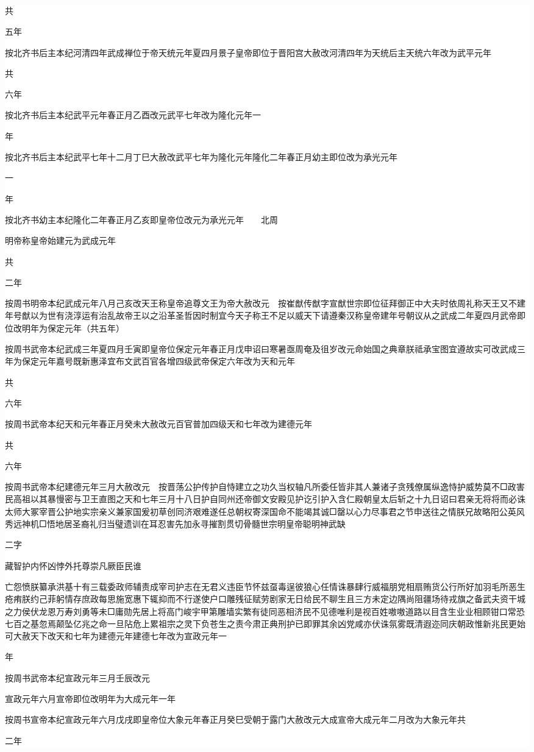 共  

五年  

按北齐书后主本纪河清四年武成禅位于帝天统元年夏四月景子皇帝即位于晋阳宫大赦改河清四年为天统后主天统六年改为武平元年  

共  

六年  

按北齐书后主本纪武平元年春正月乙酉改元武平七年改为隆化元年一  

年  

按北齐书后主本纪武平七年十二月丁巳大赦改武平七年为隆化元年隆化二年春正月幼主即位改为承光元年  

一  

年  

按北齐书幼主本纪隆化二年春正月乙亥即皇帝位改元为承光元年　　北周  

明帝称皇帝始建元为武成元年  

共  

二年  

按周书明帝本纪武成元年八月己亥改天王称皇帝追尊文王为帝大赦改元　按崔猷传猷字宣猷世宗即位征拜御正中大夫时依周礼称天王又不建年号猷以为世有浇淳运有治乱故帝王以之沿革圣哲因时制宜今天子称王不足以威天下请遵秦汉称皇帝建年号朝议从之武成二年夏四月武帝即位改明年为保定元年（共五年）  

按周书武帝本纪武成三年夏四月壬寅即皇帝位保定元年春正月戊申诏曰寒暑亟周奄及徂岁改元命始国之典章朕祗承宝图宜遵故实可改武成三年为保定元年嘉号既新惠泽宜布文武百官各增四级武帝保定六年改为天和元年  

共  

六年  

按周书武帝本纪天和元年春正月癸未大赦改元百官普加四级天和七年改为建德元年  

共  

六年  

按周书武帝本纪建德元年三月大赦改元　按晋荡公护传护自恃建立之功久当权轴凡所委任皆非其人兼诸子贪残僚属纵逸恃护威势莫不□政害民高祖以其暴慢密与卫王直图之天和七年三月十八日护自同州还帝御文安殿见护讫引护入含仁殿朝皇太后斩之十九日诏曰君亲无将将而必诛太师大冢宰晋公护地实宗亲义兼家国爰初草创同济艰难遂任总朝权寄深国命不能竭其诚□罄以心力尽事君之节申送往之情朕兄故略阳公英风秀远神机□悟地居圣裔礼归当璧遗训在耳忍害先加永寻摧割贯切骨髓世宗明皇帝聪明神武缺  

二字  

藏智护内怀凶悖外托尊崇凡厥臣民谁  

亡怨愤朕纂承洪基十有三载委政师辅责成宰司护志在无君义违臣节怀兹虿毒逞彼狼心任情诛暴肆行威福朋党相扇贿货公行所好加羽毛所恶生疮痏朕约己菲躬情存庶政每思施宽惠下辄抑而不行遂使户口雕残征赋劳剧家无日给民不聊生且三方未定边隅尚阻疆场待戎旗之备武夫资干城之力侯伏龙恩万寿刘勇等未□庸勋先居上将高门峻宇甲第雕墙实繁有徒同恶相济民不见德唯利是视百姓嗷嗷道路以目含生业业相顾钳口常恐七百之基忽焉颠坠亿兆之命一旦阽危上累祖宗之灵下负苍生之责今肃正典刑护已即罪其余凶党咸亦伏诛氛雾既清遐迩同庆朝政惟新兆民更始可大赦天下改天和七年为建德元年建德七年改为宣政元年一  

年  

按周书武帝本纪宣政元年三月壬辰改元  

宣政元年六月宣帝即位改明年为大成元年一年  

按周书宣帝本纪宣政元年六月戊戌即皇帝位大象元年春正月癸巳受朝于露门大赦改元大成宣帝大成元年二月改为大象元年共  

二年  
